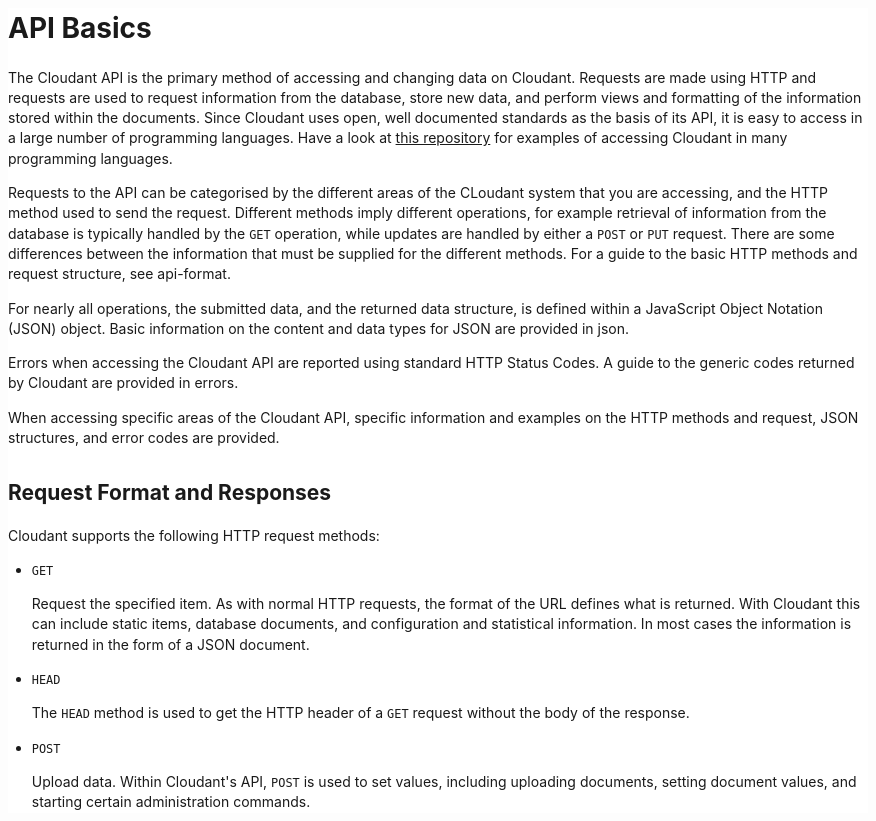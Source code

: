 API Basics
==========

The Cloudant API is the primary method of accessing and changing data on
Cloudant. Requests are made using HTTP and requests are used to request
information from the database, store new data, and perform views and
formatting of the information stored within the documents. Since
Cloudant uses open, well documented standards as the basis of its API,
it is easy to access in a large number of programming languages. Have a
look at [this repository](https://github.com/cloudant/haengematte) for
examples of accessing Cloudant in many programming languages.

Requests to the API can be categorised by the different areas of the
CLoudant system that you are accessing, and the HTTP method used to send
the request. Different methods imply different operations, for example
retrieval of information from the database is typically handled by the
`GET` operation, while updates are handled by either a `POST` or `PUT`
request. There are some differences between the information that must be
supplied for the different methods. For a guide to the basic HTTP
methods and request structure, see api-format.

For nearly all operations, the submitted data, and the returned data
structure, is defined within a JavaScript Object Notation (JSON) object.
Basic information on the content and data types for JSON are provided in
json.

Errors when accessing the Cloudant API are reported using standard HTTP
Status Codes. A guide to the generic codes returned by Cloudant are
provided in errors.

When accessing specific areas of the Cloudant API, specific information
and examples on the HTTP methods and request, JSON structures, and error
codes are provided.

Request Format and Responses
----------------------------

Cloudant supports the following HTTP request methods:

-   `GET`

    Request the specified item. As with normal HTTP requests, the format
    of the URL defines what is returned. With Cloudant this can include
    static items, database documents, and configuration and statistical
    information. In most cases the information is returned in the form
    of a JSON document.

-   `HEAD`

    The `HEAD` method is used to get the HTTP header of a `GET` request
    without the body of the response.

-   `POST`

    Upload data. Within Cloudant's API, `POST` is used to set values,
    including uploading documents, setting document values, and starting
    certain administration commands.
